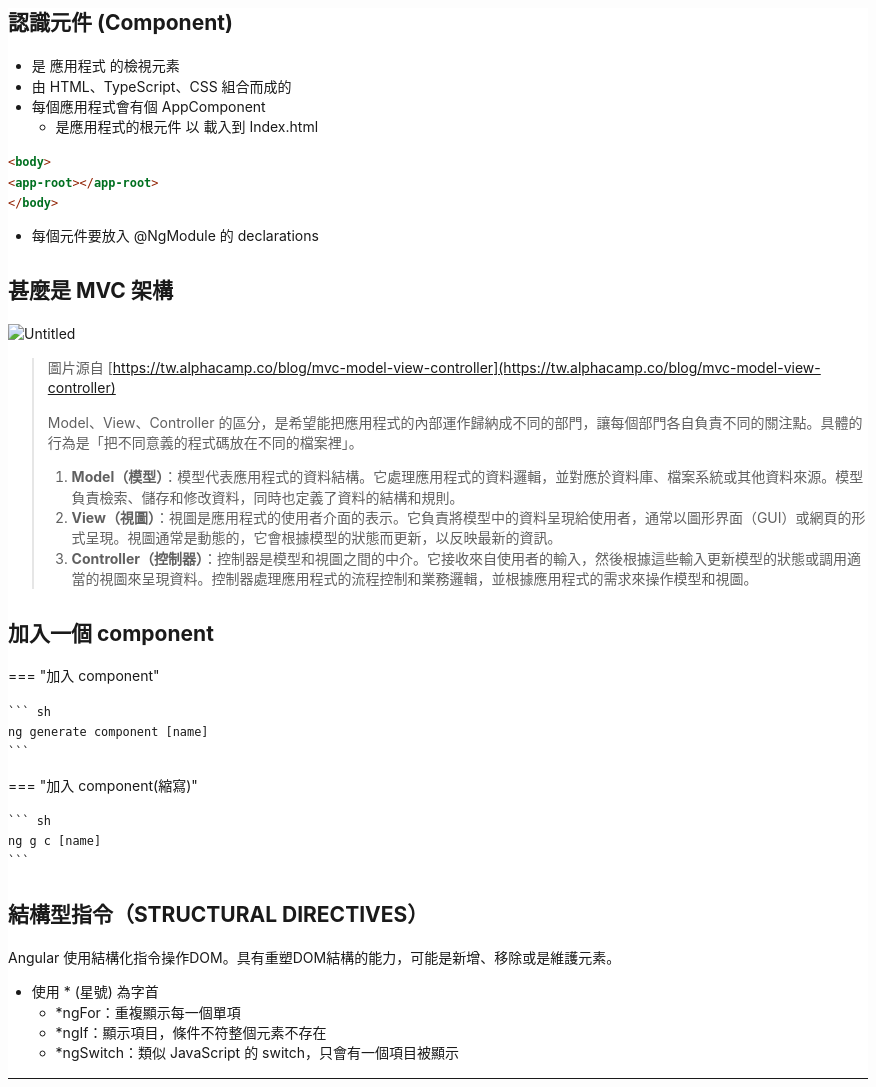 ## 認識元件 (Component)

- 是 應用程式 的檢視元素
- 由 HTML、TypeScript、CSS 組合而成的
- 每個應用程式會有個  AppComponent
    - 是應用程式的根元件 以 <app-root> 載入到 Index.html

```html title="Index.html"
<body>
<app-root></app-root>
</body>
```

- 每個元件要放入 @NgModule 的 declarations

## 甚麼是 MVC 架構

![Untitled](https://www.notion.so/image/https%3A%2F%2Fprod-files-secure.s3.us-west-2.amazonaws.com%2F31a860b7-ebcf-4f39-85d7-5c061f335582%2Fd198e188-cb97-46f0-831e-8d2f3aef32e3%2FUntitled.png?table=block&id=824e30f9-f30b-4781-9687-a08aeaf61cd8&spaceId=31a860b7-ebcf-4f39-85d7-5c061f335582&width=2000&userId=179fac66-18cb-4514-8514-c86cecede625&cache=v2)

>圖片源自 [https://tw.alphacamp.co/blog/mvc-model-view-controller](https://tw.alphacamp.co/blog/mvc-model-view-controller)
>
> Model、View、Controller 的區分，是希望能把應用程式的內部運作歸納成不同的部門，讓每個部門各自負責不同的關注點。具體的行為是「把不同意義的程式碼放在不同的檔案裡」。
>
>1. **Model（模型）**：模型代表應用程式的資料結構。它處理應用程式的資料邏輯，並對應於資料庫、檔案系統或其他資料來源。模型負責檢索、儲存和修改資料，同時也定義了資料的結構和規則。
>2. **View（視圖）**：視圖是應用程式的使用者介面的表示。它負責將模型中的資料呈現給使用者，通常以圖形界面（GUI）或網頁的形式呈現。視圖通常是動態的，它會根據模型的狀態而更新，以反映最新的資訊。
>3. **Controller（控制器）**：控制器是模型和視圖之間的中介。它接收來自使用者的輸入，然後根據這些輸入更新模型的狀態或調用適當的視圖來呈現資料。控制器處理應用程式的流程控制和業務邏輯，並根據應用程式的需求來操作模型和視圖。

## 加入一個 component

=== "加入 component"

    ``` sh
    ng generate component [name]
    ```

=== "加入 component(縮寫)"

    ``` sh
    ng g c [name]
    ```

## 結構型指令（STRUCTURAL DIRECTIVES）

Angular 使用結構化指令操作DOM。具有重塑DOM結構的能力，可能是新增、移除或是維護元素。

- 使用 * (星號) 為字首
    - *ngFor：重複顯示每一個單項
    - *ngIf：顯示項目，條件不符整個元素不存在
    - *ngSwitch：類似 JavaScript 的 switch，只會有一個項目被顯示

---